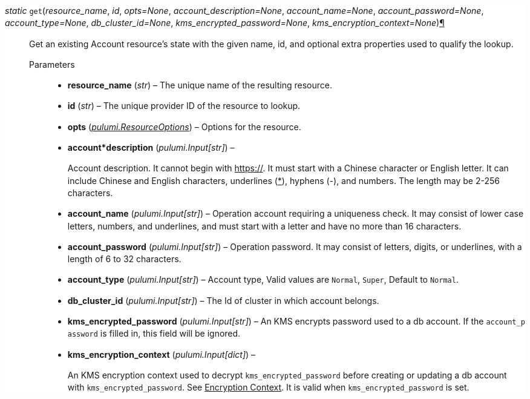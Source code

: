 <em class="property">static </em><code class="sig-name descname">get</code><span class="sig-paren">(</span><em class="sig-param"><span class="n">resource_name</span></em>, <em class="sig-param"><span class="n">id</span></em>, <em class="sig-param"><span class="n">opts</span><span class="o">=</span><span class="default_value">None</span></em>, <em class="sig-param"><span class="n">account_description</span><span class="o">=</span><span class="default_value">None</span></em>, <em class="sig-param"><span class="n">account_name</span><span class="o">=</span><span class="default_value">None</span></em>, <em class="sig-param"><span class="n">account_password</span><span class="o">=</span><span class="default_value">None</span></em>, <em class="sig-param"><span class="n">account_type</span><span class="o">=</span><span class="default_value">None</span></em>, <em class="sig-param"><span class="n">db_cluster_id</span><span class="o">=</span><span class="default_value">None</span></em>, <em class="sig-param"><span class="n">kms_encrypted_password</span><span class="o">=</span><span class="default_value">None</span></em>, <em class="sig-param"><span class="n">kms_encryption_context</span><span class="o">=</span><span class="default_value">None</span></em><span class="sig-paren">)</span><a class="headerlink" href="#pulumi_alicloud.polardb.Account.get" title="Permalink to this definition">¶</a></dt>
<dd><p>Get an existing Account resource’s state with the given name, id, and optional extra
properties used to qualify the lookup.</p>
<dl class="field-list simple">
<dt class="field-odd">Parameters</dt>
<dd class="field-odd"><ul class="simple">
<li><p><strong>resource_name</strong> (<em>str</em>) – The unique name of the resulting resource.</p></li>
<li><p><strong>id</strong> (<em>str</em>) – The unique provider ID of the resource to lookup.</p></li>
<li><p><strong>opts</strong> (<a class="reference internal" href="../../pulumi/#pulumi.ResourceOptions" title="pulumi.ResourceOptions"><em>pulumi.ResourceOptions</em></a>) – Options for the resource.</p></li>
<li><p><strong>account*description</strong> (<em>pulumi.Input</em><em>[</em><em>str</em><em>]</em>) – <p>Account description. It cannot begin with <a class="reference external" href="https://">https://</a>. It must start with a Chinese character or English letter. It can include Chinese and English characters, underlines (<a href="#id8"><span class="problematic" id="id9">*</span></a>), hyphens (-), and numbers. The length may be 2-256 characters.</p>
</p></li>
<li><p><strong>account_name</strong> (<em>pulumi.Input</em><em>[</em><em>str</em><em>]</em>) – Operation account requiring a uniqueness check. It may consist of lower case letters, numbers, and underlines, and must start with a letter and have no more than 16 characters.</p></li>
<li><p><strong>account_password</strong> (<em>pulumi.Input</em><em>[</em><em>str</em><em>]</em>) – Operation password. It may consist of letters, digits, or underlines, with a length of 6 to 32 characters.</p></li>
<li><p><strong>account_type</strong> (<em>pulumi.Input</em><em>[</em><em>str</em><em>]</em>) – Account type, Valid values are <code class="docutils literal notranslate"><span class="pre">Normal</span></code>, <code class="docutils literal notranslate"><span class="pre">Super</span></code>, Default to <code class="docutils literal notranslate"><span class="pre">Normal</span></code>.</p></li>
<li><p><strong>db_cluster_id</strong> (<em>pulumi.Input</em><em>[</em><em>str</em><em>]</em>) – The Id of cluster in which account belongs.</p></li>
<li><p><strong>kms_encrypted_password</strong> (<em>pulumi.Input</em><em>[</em><em>str</em><em>]</em>) – An KMS encrypts password used to a db account. If the <code class="docutils literal notranslate"><span class="pre">account_password</span></code> is filled in, this field will be ignored.</p></li>
<li><p><strong>kms_encryption_context</strong> (<em>pulumi.Input</em><em>[</em><em>dict</em><em>]</em>) – <p>An KMS encryption context used to decrypt <code class="docutils literal notranslate"><span class="pre">kms_encrypted_password</span></code> before creating or updating a db account with <code class="docutils literal notranslate"><span class="pre">kms_encrypted_password</span></code>. See <a class="reference external" href="https://www.alibabacloud.com/help/doc-detail/42975.htm">Encryption Context</a>. It is valid when <code class="docutils literal notranslate"><span class="pre">kms_encrypted_password</span></code> is set.</p>
</p></li>
</ul>
</dd>
</dl>
</dd></dl>

